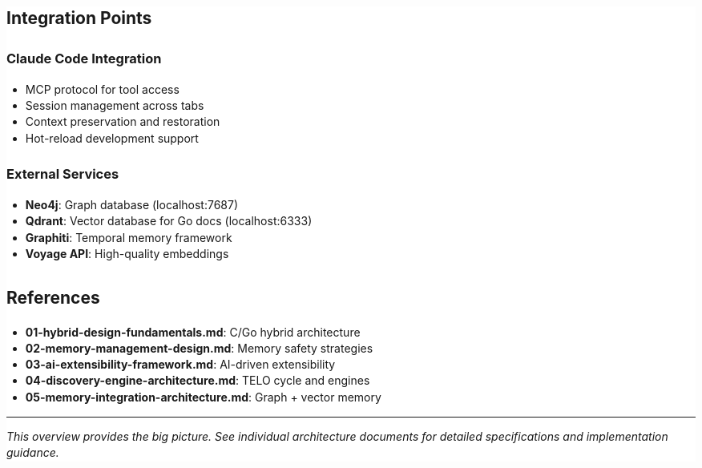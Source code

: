 ## Integration Points

### Claude Code Integration
- MCP protocol for tool access
- Session management across tabs
- Context preservation and restoration
- Hot-reload development support

### External Services
- **Neo4j**: Graph database (localhost:7687)
- **Qdrant**: Vector database for Go docs (localhost:6333)
- **Graphiti**: Temporal memory framework
- **Voyage API**: High-quality embeddings

## References

- **01-hybrid-design-fundamentals.md**: C/Go hybrid architecture
- **02-memory-management-design.md**: Memory safety strategies
- **03-ai-extensibility-framework.md**: AI-driven extensibility
- **04-discovery-engine-architecture.md**: TELO cycle and engines
- **05-memory-integration-architecture.md**: Graph + vector memory

---

*This overview provides the big picture. See individual architecture documents for detailed specifications and implementation guidance.*